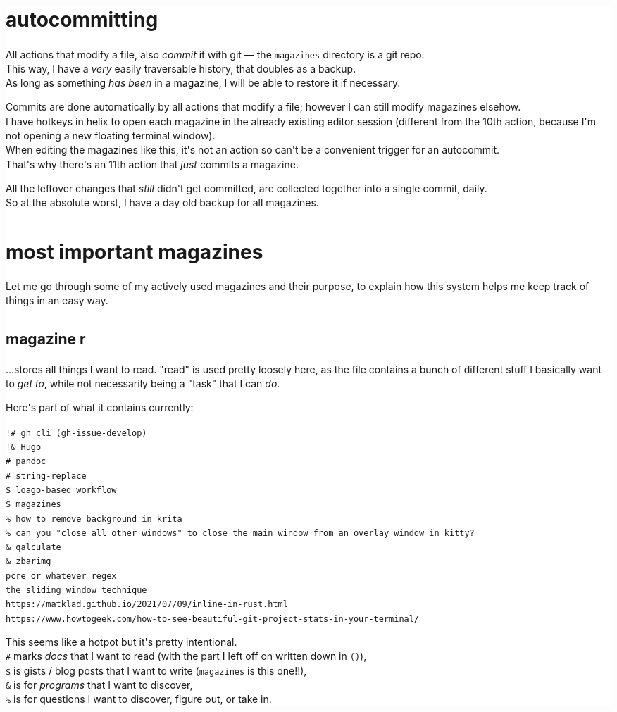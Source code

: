 # autocommitting

All actions that modify a file, also *commit* it with git — the `magazines` directory is a git repo. \
This way, I have a *very* easily traversable history, that doubles as a backup. \
As long as something *has been* in a magazine, I will be able to restore it if necessary.

Commits are done automatically by all actions that modify a file; however I can still modify magazines elsehow. \
I have hotkeys in helix to open each magazine in the already existing editor session (different from the 10th action, because I'm not opening a new floating terminal window). \
When editing the magazines like this, it's not an action so can't be a convenient trigger for an autocommit. \
That's why there's an 11th action that *just* commits a magazine.

All the leftover changes that *still* didn't get committed, are collected together into a single commit, daily. \
So at the absolute worst, I have a day old backup for all magazines.

# most important magazines

Let me go through some of my actively used magazines and their purpose, to explain how this system helps me keep track of things in an easy way.

## magazine r

...stores all things I want to read. "read" is used pretty loosely here, as the file contains a bunch of different stuff I basically want to *get to*, while not necessarily being a "task" that I can *do*.

Here's part of what it contains currently:

```
!# gh cli (gh-issue-develop)
!& Hugo
# pandoc
# string-replace
$ loago-based workflow
$ magazines
% how to remove background in krita
% can you "close all other windows" to close the main window from an overlay window in kitty?
& qalculate
& zbarimg
pcre or whatever regex
the sliding window technique
https://matklad.github.io/2021/07/09/inline-in-rust.html
https://www.howtogeek.com/how-to-see-beautiful-git-project-stats-in-your-terminal/
```

This seems like a hotpot but it's pretty intentional. \
`#` marks *docs* that I want to read (with the part I left off on written down in `()`), \
`$` is gists / blog posts that I want to write (`magazines` is this one!!), \
`&` is for *programs* that I want to discover, \
`%` is for questions I want to discover, figure out, or take in.
